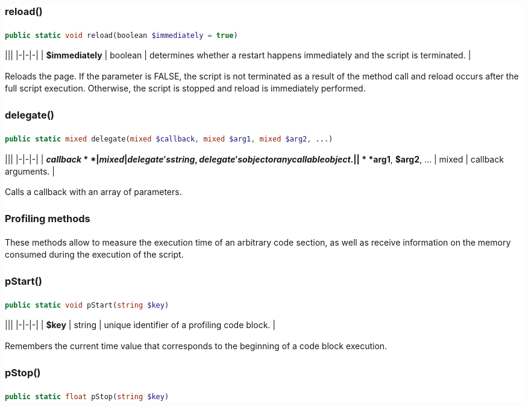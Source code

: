 ### **reload()**

```php
public static void reload(boolean $immediately = true)
```

|||
|-|-|-|
| **$immediately** | boolean | determines whether a restart happens immediately and the script is terminated. |

Reloads the page. If the parameter is FALSE, the script is not terminated as a result of the method call and reload occurs after the full script execution. Otherwise, the script is stopped and reload is immediately performed.

### **delegate()**

```php
public static mixed delegate(mixed $callback, mixed $arg1, mixed $arg2, ...)
```

|||
|-|-|-|
| **$callback** | mixed | delegate's string, delegate's object or any callable object. |
| **$arg1**, **$arg2**, ... | mixed | callback arguments. |

Calls a callback with an array of parameters. 

### Profiling methods

These methods allow to measure the execution time of an arbitrary code section, as well as receive information on the memory consumed during the execution of the script.

### **pStart()**

```php
public static void pStart(string $key)
```

|||
|-|-|-|
| **$key** | string | unique identifier of a profiling code block. |

Remembers the current time value that corresponds to the beginning of a code block execution.

### **pStop()**

```php
public static float pStop(string $key)
```
